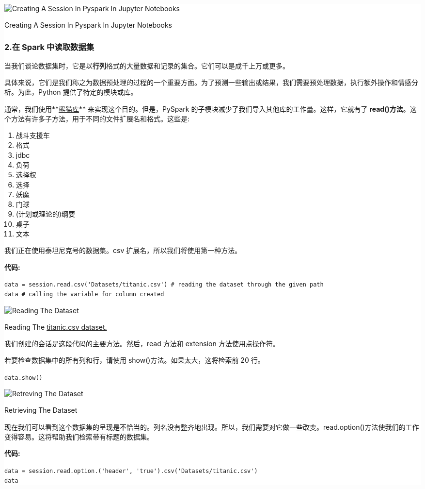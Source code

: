 ![Creating A Session In Pyspark In Jupyter Notebooks](../Images/7199eccc0c89bbbc93d7ab7bd67191fc.png)

Creating A Session In Pyspark In Jupyter Notebooks

### 2.在 Spark 中读取数据集

当我们谈论数据集时，它是以**行列**格式的大量数据和记录的集合。它们可以是成千上万或更多。

具体来说，它们是我们称之为数据预处理的过程的一个重要方面。为了预测一些输出或结果，我们需要预处理数据，执行额外操作和情感分析。为此，Python 提供了特定的模块或库。

通常，我们使用**[熊猫库](https://www.askpython.com/python-modules/pandas/python-pandas-module-tutorial)** 来实现这个目的。但是，PySpark 的子模块减少了我们导入其他库的工作量。这样，它就有了 **read()方法**。这个方法有许多子方法，用于不同的文件扩展名和格式。这些是:

1.  战斗支援车
2.  格式
3.  jdbc
4.  负荷
5.  选择权
6.  选择
7.  妖魔
8.  门球
9.  (计划或理论的)纲要
10.  桌子
11.  文本

我们正在使用泰坦尼克号的数据集。csv 扩展名，所以我们将使用第一种方法。

**代码:**

```
data = session.read.csv('Datasets/titanic.csv') # reading the dataset through the given path
data # calling the variable for column created

```

![Reading The Dataset](../Images/8ddd26720a16b164b7568518e60c1b13.png)

Reading The [titanic.csv dataset.](https://github.com/datasciencedojo/datasets/blob/master/titanic.csv)

我们创建的会话是这段代码的主要方法。然后，read 方法和 extension 方法使用点操作符。

若要检查数据集中的所有列和行，请使用 show()方法。如果太大，这将检索前 20 行。

```
data.show()

```

![Retreving The Dataset](../Images/e4ff331ff6bfc93f4ed0fdd34d997c62.png)

Retrieving The Dataset

现在我们可以看到这个数据集的呈现是不恰当的。列名没有整齐地出现。所以，我们需要对它做一些改变。read.option()方法使我们的工作变得容易。这将帮助我们检索带有标题的数据集。

**代码:**

```
data = session.read.option.('header', 'true').csv('Datasets/titanic.csv') 
data

```
